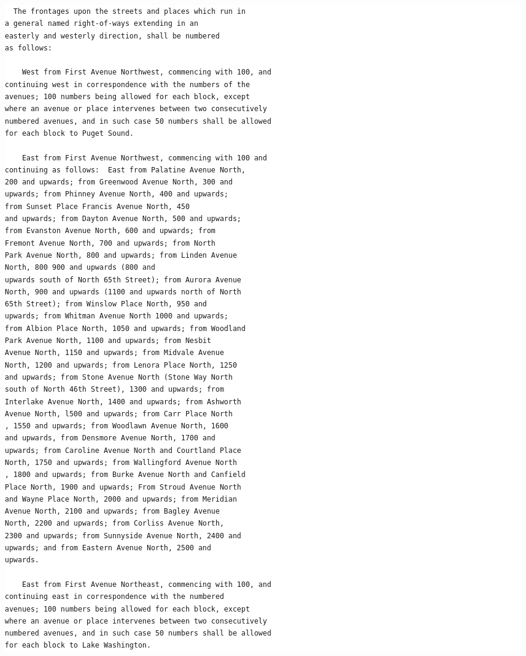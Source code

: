       The frontages upon the streets and places which run in  
    a general named right-of-ways extending in an  
    easterly and westerly direction, shall be numbered  
    as follows:  
  
        West from First Avenue Northwest, commencing with 100, and  
    continuing west in correspondence with the numbers of the  
    avenues; 100 numbers being allowed for each block, except  
    where an avenue or place intervenes between two consecutively  
    numbered avenues, and in such case 50 numbers shall be allowed  
    for each block to Puget Sound.  
  
        East from First Avenue Northwest, commencing with 100 and  
    continuing as follows:  East from Palatine Avenue North,  
    200 and upwards; from Greenwood Avenue North, 300 and  
    upwards; from Phinney Avenue North, 400 and upwards;  
    from Sunset Place Francis Avenue North, 450  
    and upwards; from Dayton Avenue North, 500 and upwards;  
    from Evanston Avenue North, 600 and upwards; from  
    Fremont Avenue North, 700 and upwards; from North  
    Park Avenue North, 800 and upwards; from Linden Avenue   
    North, 800 900 and upwards (800 and  
    upwards south of North 65th Street); from Aurora Avenue   
    North, 900 and upwards (1100 and upwards north of North  
    65th Street); from Winslow Place North, 950 and  
    upwards; from Whitman Avenue North 1000 and upwards;  
    from Albion Place North, 1050 and upwards; from Woodland  
    Park Avenue North, 1100 and upwards; from Nesbit  
    Avenue North, 1150 and upwards; from Midvale Avenue   
    North, 1200 and upwards; from Lenora Place North, 1250  
    and upwards; from Stone Avenue North (Stone Way North  
    south of North 46th Street), 1300 and upwards; from  
    Interlake Avenue North, 1400 and upwards; from Ashworth  
    Avenue North, l500 and upwards; from Carr Place North  
    , 1550 and upwards; from Woodlawn Avenue North, 1600  
    and upwards, from Densmore Avenue North, 1700 and  
    upwards; from Caroline Avenue North and Courtland Place  
    North, 1750 and upwards; from Wallingford Avenue North  
    , 1800 and upwards; from Burke Avenue North and Canfield  
    Place North, 1900 and upwards; From Stroud Avenue North  
    and Wayne Place North, 2000 and upwards; from Meridian  
    Avenue North, 2100 and upwards; from Bagley Avenue   
    North, 2200 and upwards; from Corliss Avenue North,  
    2300 and upwards; from Sunnyside Avenue North, 2400 and  
    upwards; and from Eastern Avenue North, 2500 and  
    upwards.  
  
        East from First Avenue Northeast, commencing with 100, and  
    continuing east in correspondence with the numbered  
    avenues; 100 numbers being allowed for each block, except  
    where an avenue or place intervenes between two consecutively  
    numbered avenues, and in such case 50 numbers shall be allowed  
    for each block to Lake Washington.  
  